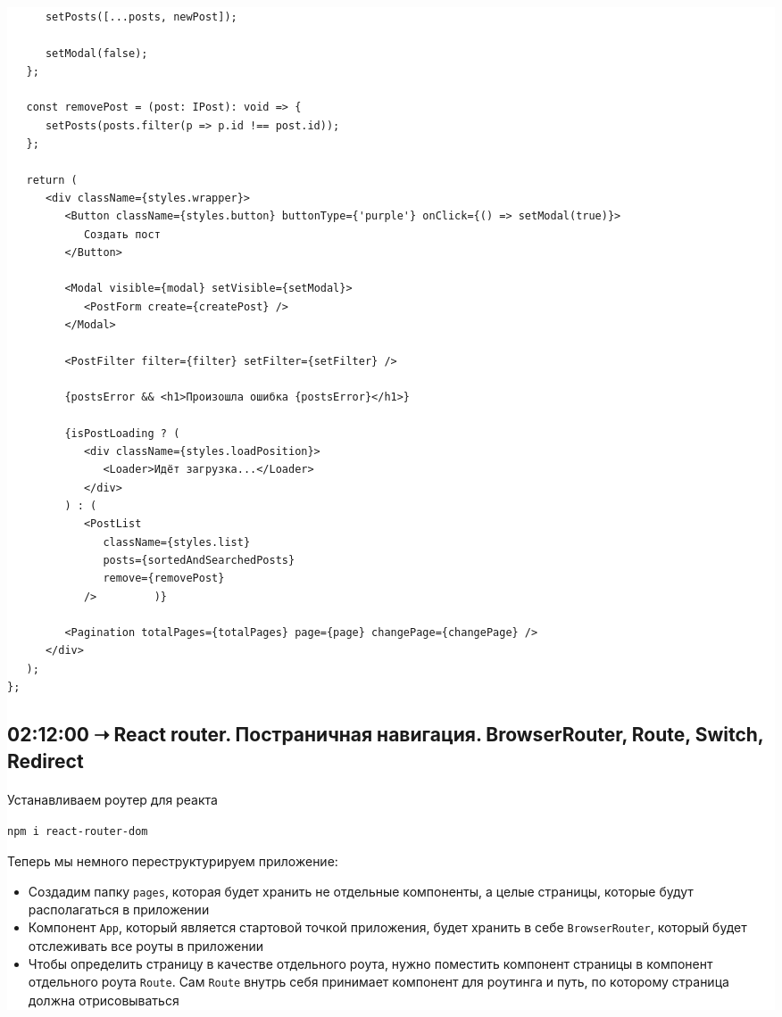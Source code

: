 ```TSX
      setPosts([...posts, newPost]);  
  
      setModal(false);  
   };  
  
   const removePost = (post: IPost): void => {  
      setPosts(posts.filter(p => p.id !== post.id));  
   };  
  
   return (  
      <div className={styles.wrapper}>  
         <Button className={styles.button} buttonType={'purple'} onClick={() => setModal(true)}>  
            Создать пост  
         </Button>  
  
         <Modal visible={modal} setVisible={setModal}>  
            <PostForm create={createPost} />  
         </Modal>  
  
         <PostFilter filter={filter} setFilter={setFilter} />  
  
         {postsError && <h1>Произошла ошибка {postsError}</h1>}  
  
         {isPostLoading ? (  
            <div className={styles.loadPosition}>  
               <Loader>Идёт загрузка...</Loader>  
            </div>  
         ) : (  
            <PostList  
               className={styles.list}  
               posts={sortedAndSearchedPosts}  
               remove={removePost}  
            />         )}  
  
         <Pagination totalPages={totalPages} page={page} changePage={changePage} />  
      </div>  
   );  
};
```


## 02:12:00 ➝ React router. Постраничная навигация. BrowserRouter, Route, Switch, Redirect

Устанавливаем роутер для реакта

```bash
npm i react-router-dom
```

Теперь мы немного переструктурируем приложение:
- Создадим папку `pages`, которая будет хранить не отдельные компоненты, а целые страницы, которые будут располагаться в приложении
- Компонент `App`, который является стартовой точкой приложения, будет хранить в себе `BrowserRouter`, который будет отслеживать все роуты в приложении
- Чтобы определить страницу в качестве отдельного роута, нужно поместить компонент страницы в компонент отдельного роута `Route`. Сам `Route` внутрь себя принимает компонент для роутинга и путь, по которому страница должна отрисовываться
